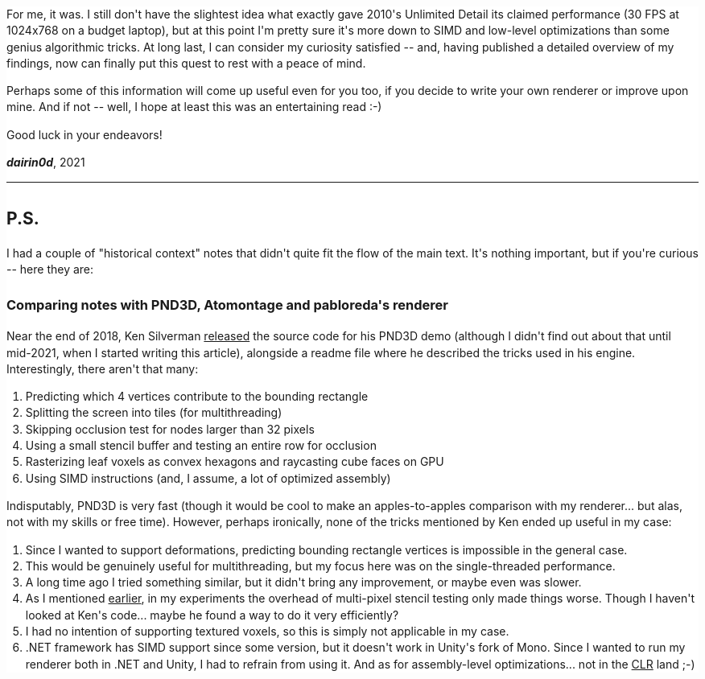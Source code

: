 For me, it was. I still don't have the slightest idea what exactly gave 2010's Unlimited Detail its claimed performance (30 FPS at 1024x768 on a budget laptop), but at this point I'm pretty sure it's more down to SIMD and low-level optimizations than some genius algorithmic tricks. At long last, I can consider my curiosity satisfied -- and, having published a detailed overview of my findings, now can finally put this quest to rest with a peace of mind.

Perhaps some of this information will come up useful even for you too, if you decide to write your own renderer or improve upon mine. And if not -- well, I hope at least this was an entertaining read :-)

Good luck in your endeavors!

***dairin0d***, 2021

---

## P.S.

I had a couple of "historical context" notes that didn't quite fit the flow of the main text. It's nothing important, but if you're curious -- here they are:

### **Comparing notes with PND3D, Atomontage and pabloreda's renderer**

Near the end of 2018, Ken Silverman [released](http://advsys.net/ken/voxlap/pnd3d.htm) the source code for his PND3D demo (although I didn't find out about that until mid-2021, when I started writing this article), alongside a readme file where he described the tricks used in his engine. Interestingly, there aren't that many:

1. Predicting which 4 vertices contribute to the bounding rectangle
2. Splitting the screen into tiles (for multithreading)
3. Skipping occlusion test for nodes larger than 32 pixels
4. Using a small stencil buffer and testing an entire row for occlusion
5. Rasterizing leaf voxels as convex hexagons and raycasting cube faces on GPU
6. Using SIMD instructions (and, I assume, a lot of optimized assembly)

Indisputably, PND3D is very fast (though it would be cool to make an apples-to-apples comparison with my renderer... but alas, not with my skills or free time). However, perhaps ironically, none of the tricks mentioned by Ken ended up useful in my case:

1. Since I wanted to support deformations, predicting bounding rectangle vertices is impossible in the general case.
2. This would be genuinely useful for multithreading, but my focus here was on the single-threaded performance.
3. A long time ago I tried something similar, but it didn't bring any improvement, or maybe even was slower.
4. As I mentioned [earlier](#4-room-for-stencil), in my experiments the overhead of multi-pixel stencil testing only made things worse. Though I haven't looked at Ken's code... maybe he found a way to do it very efficiently?
5. I had no intention of supporting textured voxels, so this is simply not applicable in my case.
6. .NET framework has SIMD support since some version, but it doesn't work in Unity's fork of Mono. Since I wanted to run my renderer both in .NET and Unity, I had to refrain from using it. And as for assembly-level optimizations... not in the [CLR](https://en.wikipedia.org/wiki/Common_Language_Runtime) land ;-)
